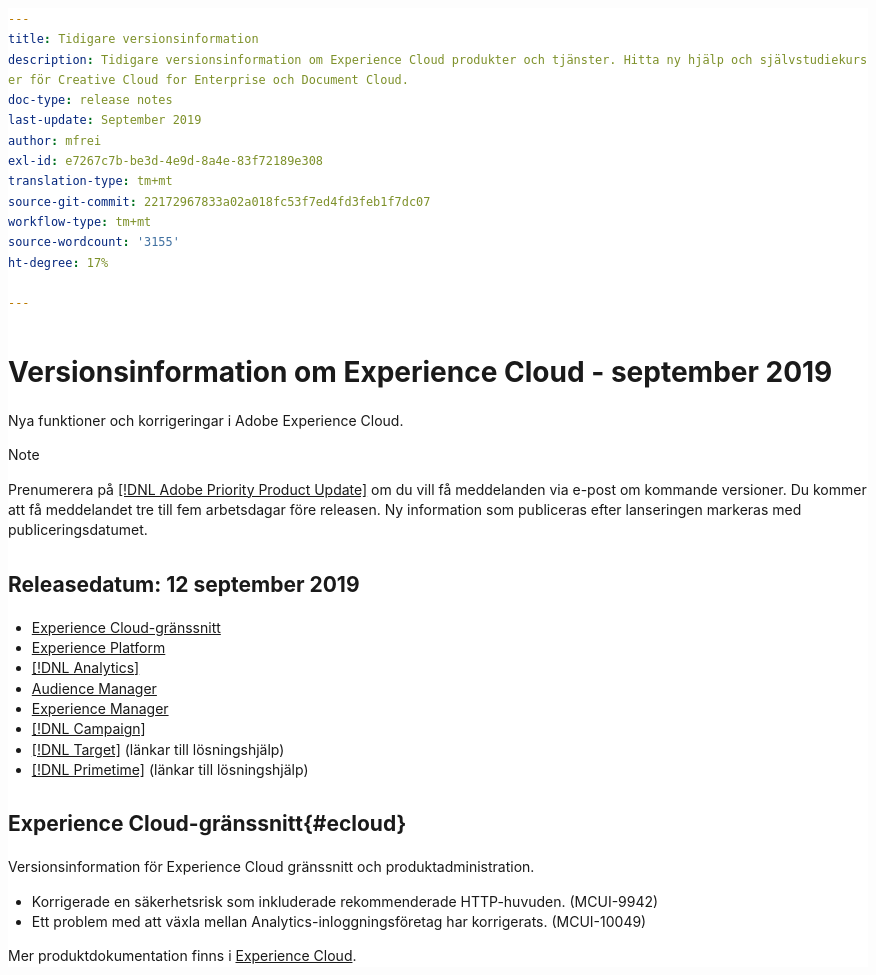 ```yaml
---
title: Tidigare versionsinformation
description: Tidigare versionsinformation om Experience Cloud produkter och tjänster. Hitta ny hjälp och självstudiekurser för Creative Cloud for Enterprise och Document Cloud.
doc-type: release notes
last-update: September 2019
author: mfrei
exl-id: e7267c7b-be3d-4e9d-8a4e-83f72189e308
translation-type: tm+mt
source-git-commit: 22172967833a02a018fc53f7ed4fd3feb1f7dc07
workflow-type: tm+mt
source-wordcount: '3155'
ht-degree: 17%

---
```


# Versionsinformation om Experience Cloud - september 2019

Nya funktioner och korrigeringar i Adobe Experience Cloud.

>[!NOTE]
>
>Prenumerera på [[!DNL Adobe Priority Product Update]](https://www.adobe.com/subscription/priority-product-update.html) om du vill få meddelanden via e-post om kommande versioner. Du kommer att få meddelandet tre till fem arbetsdagar före releasen. Ny information som publiceras efter lanseringen markeras med publiceringsdatumet.

## Releasedatum: 12 september 2019

* [Experience Cloud-gränssnitt](#ecloud)
* [Experience Platform](#platform)
* [[!DNL Analytics]](#analytics)
* [Audience Manager](#aam)
* [Experience Manager](#aem)
* [[!DNL Campaign]](#ac)
* [[!DNL Target]](https://docs.adobe.com/content/help/sv-SE/target/using/release-notes/target-release-notes.html) (länkar till lösningshjälp)
* [[!DNL Primetime]](https://docs.adobe.com/content/help/sv-SE/primetime/release-notes/home.html) (länkar till lösningshjälp)

## Experience Cloud-gränssnitt{#ecloud} 

Versionsinformation för Experience Cloud gränssnitt och produktadministration.

* Korrigerade en säkerhetsrisk som inkluderade rekommenderade HTTP-huvuden. (MCUI-9942)
* Ett problem med att växla mellan Analytics-inloggningsföretag har korrigerats. (MCUI-10049)

Mer produktdokumentation finns i [Experience Cloud](https://docs.adobe.com/content/help/sv-SE/core-services/interface/experience-cloud.html).
